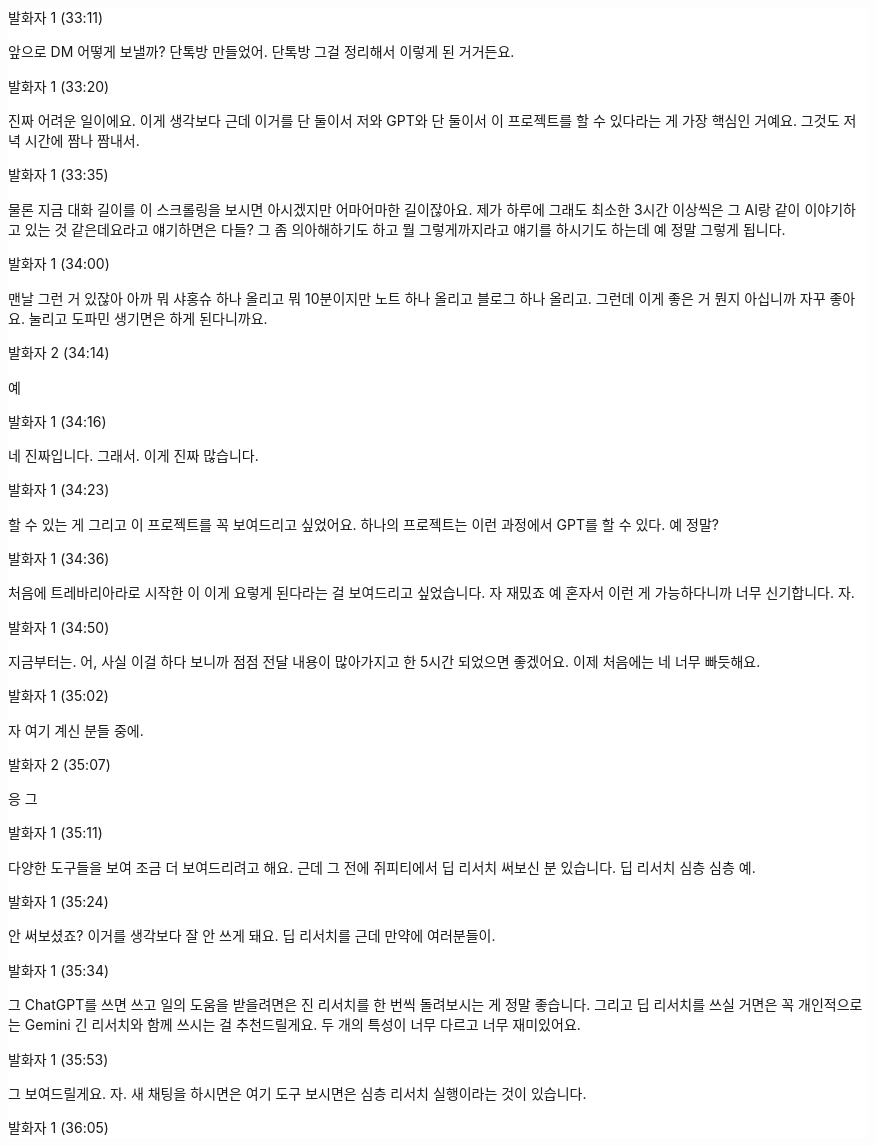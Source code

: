 발화자 1  (33:11)

앞으로 DM 어떻게 보낼까? 단톡방 만들었어. 단톡방 그걸 정리해서 이렇게 된 거거든요.

발화자 1  (33:20)

진짜 어려운 일이에요. 이게 생각보다 근데 이거를 단 둘이서 저와 GPT와 단 둘이서 이 프로젝트를 할 수 있다라는 게 가장 핵심인 거예요. 그것도 저녁 시간에 짬나 짬내서.

발화자 1  (33:35)

물론 지금 대화 길이를 이 스크롤링을 보시면 아시겠지만 어마어마한 길이잖아요. 제가 하루에 그래도 최소한 3시간 이상씩은 그 AI랑 같이 이야기하고 있는 것 같은데요라고 얘기하면은 다들? 그 좀 의아해하기도 하고 뭘 그렇게까지라고 얘기를 하시기도 하는데 예 정말 그렇게 됩니다.

발화자 1  (34:00)

맨날 그런 거 있잖아 아까 뭐 샤홍슈 하나 올리고 뭐 10분이지만 노트 하나 올리고 블로그 하나 올리고. 그런데 이게 좋은 거 뭔지 아십니까 자꾸 좋아요. 눌리고 도파민 생기면은 하게 된다니까요.

발화자 2  (34:14)

예

발화자 1  (34:16)

네 진짜입니다. 그래서. 이게 진짜 많습니다.

발화자 1  (34:23)

할 수 있는 게 그리고 이 프로젝트를 꼭 보여드리고 싶었어요. 하나의 프로젝트는 이런 과정에서 GPT를 할 수 있다. 예 정말?

발화자 1  (34:36)

처음에 트레바리아라로 시작한 이 이게 요렇게 된다라는 걸 보여드리고 싶었습니다. 자 재밌죠 예 혼자서 이런 게 가능하다니까 너무 신기합니다. 자.

발화자 1  (34:50)

지금부터는. 어, 사실 이걸 하다 보니까 점점 전달 내용이 많아가지고 한 5시간 되었으면 좋겠어요. 이제 처음에는 네 너무 빠듯해요.

발화자 1  (35:02)

자 여기 계신 분들 중에.

발화자 2  (35:07)

응 그

발화자 1  (35:11)

다양한 도구들을 보여 조금 더 보여드리려고 해요. 근데 그 전에 쥐피티에서 딥 리서치 써보신 분 있습니다. 딥 리서치 심층 심층 예.

발화자 1  (35:24)

안 써보셨죠? 이거를 생각보다 잘 안 쓰게 돼요. 딥 리서치를 근데 만약에 여러분들이.

발화자 1  (35:34)

그 ChatGPT를 쓰면 쓰고 일의 도움을 받을려면은 진 리서치를 한 번씩 돌려보시는 게 정말 좋습니다. 그리고 딥 리서치를 쓰실 거면은 꼭 개인적으로는 Gemini 긴 리서치와 함께 쓰시는 걸 추천드릴게요. 두 개의 특성이 너무 다르고 너무 재미있어요.

발화자 1  (35:53)

그 보여드릴게요. 자. 새 채팅을 하시면은 여기 도구 보시면은 심층 리서치 실행이라는 것이 있습니다.

발화자 1  (36:05)
